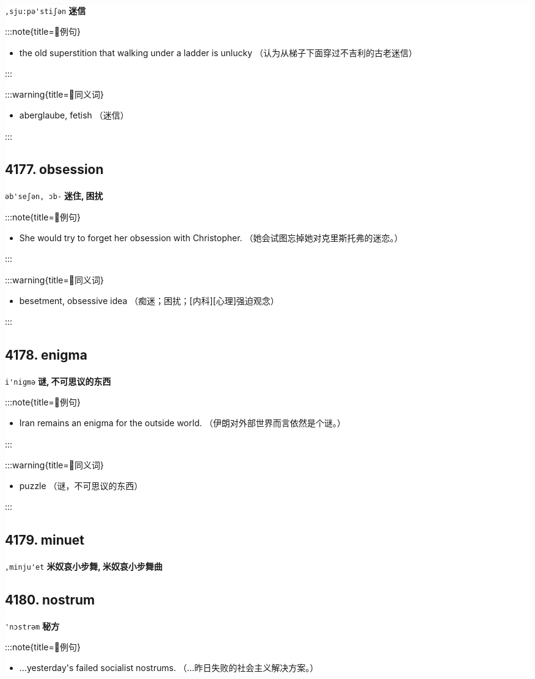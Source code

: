 `,sju:pə'stiʃən`  **迷信**

:::note{title=🎤例句}

- the old superstition that walking under a ladder is unlucky （认为从梯子下面穿过不吉利的古老迷信）

:::

:::warning{title=🤔同义词}

- aberglaube, fetish （迷信）

:::


## 4177. obsession

`əb'seʃən, ɔb-`  **迷住, 困扰**

:::note{title=🎤例句}

- She would try to forget her obsession with Christopher. （她会试图忘掉她对克里斯托弗的迷恋。）

:::

:::warning{title=🤔同义词}

- besetment, obsessive idea （痴迷；困扰；[内科][心理]强迫观念）

:::


## 4178. enigma

`i'niɡmə`  **谜, 不可思议的东西**

:::note{title=🎤例句}

- Iran remains an enigma for the outside world. （伊朗对外部世界而言依然是个谜。）

:::

:::warning{title=🤔同义词}

- puzzle （谜，不可思议的东西）

:::


## 4179. minuet

`,minju'et`  **米奴哀小步舞, 米奴哀小步舞曲**

## 4180. nostrum

`'nɔstrəm`  **秘方**

:::note{title=🎤例句}

- ...yesterday's failed socialist nostrums. （...昨日失败的社会主义解决方案。）
